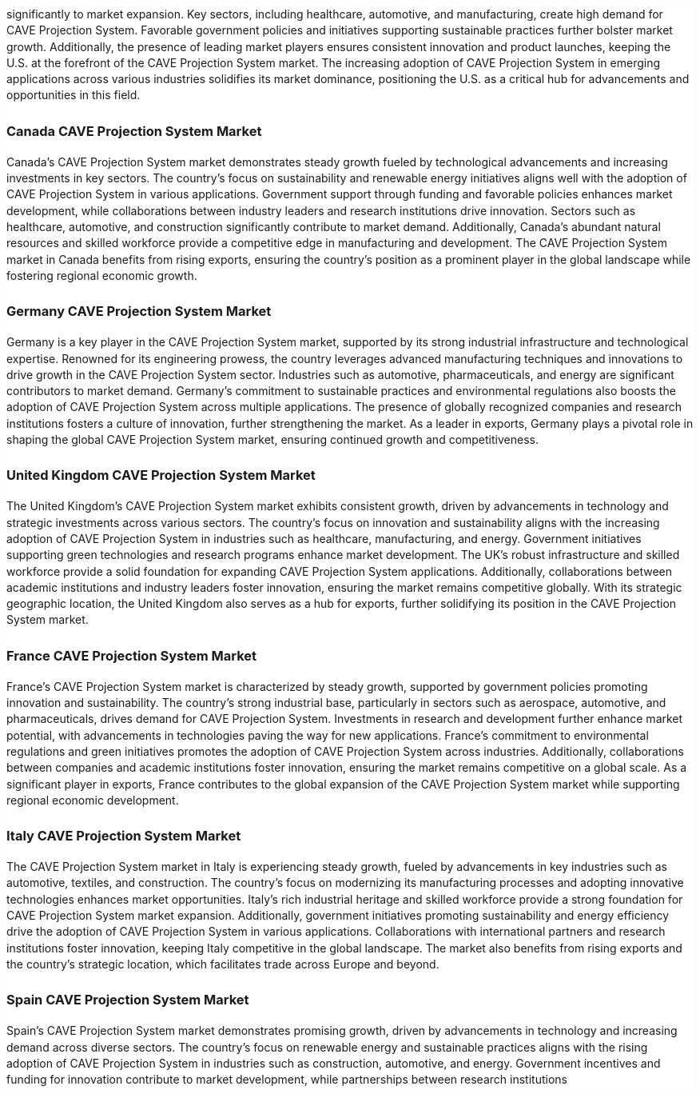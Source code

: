 significantly to market expansion. Key sectors, including healthcare, automotive, and manufacturing, create high demand for CAVE Projection System. Favorable government policies and initiatives supporting sustainable practices further bolster market growth. Additionally, the presence of leading market players ensures consistent innovation and product launches, keeping the U.S. at the forefront of the CAVE Projection System market. The increasing adoption of CAVE Projection System in emerging applications across various industries solidifies its market dominance, positioning the U.S. as a critical hub for advancements and opportunities in this field.</p><h3>Canada CAVE Projection System Market</h3><p>Canada&rsquo;s CAVE Projection System market demonstrates steady growth fueled by technological advancements and increasing investments in key sectors. The country&rsquo;s focus on sustainability and renewable energy initiatives aligns well with the adoption of CAVE Projection System in various applications. Government support through funding and favorable policies enhances market development, while collaborations between industry leaders and research institutions drive innovation. Sectors such as healthcare, automotive, and construction significantly contribute to market demand. Additionally, Canada&rsquo;s abundant natural resources and skilled workforce provide a competitive edge in manufacturing and development. The CAVE Projection System market in Canada benefits from rising exports, ensuring the country&rsquo;s position as a prominent player in the global landscape while fostering regional economic growth.</p><h3>Germany CAVE Projection System Market</h3><p>Germany is a key player in the CAVE Projection System market, supported by its strong industrial infrastructure and technological expertise. Renowned for its engineering prowess, the country leverages advanced manufacturing techniques and innovations to drive growth in the CAVE Projection System sector. Industries such as automotive, pharmaceuticals, and energy are significant contributors to market demand. Germany&rsquo;s commitment to sustainable practices and environmental regulations also boosts the adoption of CAVE Projection System across multiple applications. The presence of globally recognized companies and research institutions fosters a culture of innovation, further strengthening the market. As a leader in exports, Germany plays a pivotal role in shaping the global CAVE Projection System market, ensuring continued growth and competitiveness.</p><h3>United Kingdom CAVE Projection System Market</h3><p>The United Kingdom&rsquo;s CAVE Projection System market exhibits consistent growth, driven by advancements in technology and strategic investments across various sectors. The country&rsquo;s focus on innovation and sustainability aligns with the increasing adoption of CAVE Projection System in industries such as healthcare, manufacturing, and energy. Government initiatives supporting green technologies and research programs enhance market development. The UK&rsquo;s robust infrastructure and skilled workforce provide a solid foundation for expanding CAVE Projection System applications. Additionally, collaborations between academic institutions and industry leaders foster innovation, ensuring the market remains competitive globally. With its strategic geographic location, the United Kingdom also serves as a hub for exports, further solidifying its position in the CAVE Projection System market.</p><h3>France CAVE Projection System Market</h3><p>France&rsquo;s CAVE Projection System market is characterized by steady growth, supported by government policies promoting innovation and sustainability. The country&rsquo;s strong industrial base, particularly in sectors such as aerospace, automotive, and pharmaceuticals, drives demand for CAVE Projection System. Investments in research and development further enhance market potential, with advancements in technologies paving the way for new applications. France&rsquo;s commitment to environmental regulations and green initiatives promotes the adoption of CAVE Projection System across industries. Additionally, collaborations between companies and academic institutions foster innovation, ensuring the market remains competitive on a global scale. As a significant player in exports, France contributes to the global expansion of the CAVE Projection System market while supporting regional economic development.</p><h3>Italy CAVE Projection System Market</h3><p>The CAVE Projection System market in Italy is experiencing steady growth, fueled by advancements in key industries such as automotive, textiles, and construction. The country&rsquo;s focus on modernizing its manufacturing processes and adopting innovative technologies enhances market opportunities. Italy&rsquo;s rich industrial heritage and skilled workforce provide a strong foundation for CAVE Projection System market expansion. Additionally, government initiatives promoting sustainability and energy efficiency drive the adoption of CAVE Projection System in various applications. Collaborations with international partners and research institutions foster innovation, keeping Italy competitive in the global landscape. The market also benefits from rising exports and the country&rsquo;s strategic location, which facilitates trade across Europe and beyond.</p><h3>Spain CAVE Projection System Market</h3><p>Spain&rsquo;s CAVE Projection System market demonstrates promising growth, driven by advancements in technology and increasing demand across diverse sectors. The country&rsquo;s focus on renewable energy and sustainable practices aligns with the rising adoption of CAVE Projection System in industries such as construction, automotive, and energy. Government incentives and funding for innovation contribute to market development, while partnerships between research institutions